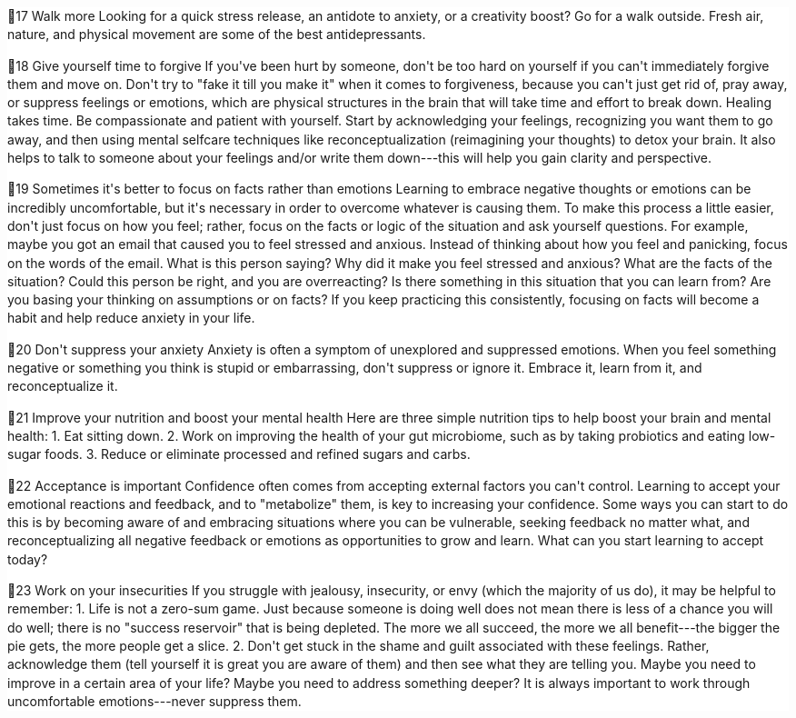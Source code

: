 17 Walk more Looking for a quick stress release, an antidote to anxiety,
or a creativity boost? Go for a walk outside. Fresh air, nature, and
physical movement are some of the best antidepressants.

18 Give yourself time to forgive If you've been hurt by someone, don't
be too hard on yourself if you can't immediately forgive them and move
on. Don't try to "fake it till you make it" when it comes to
forgiveness, because you can't just get rid of, pray away, or suppress
feelings or emotions, which are physical structures in the brain that
will take time and effort to break down. Healing takes time. Be
compassionate and patient with yourself. Start by acknowledging your
feelings, recognizing you want them to go away, and then using mental
selfcare techniques like reconceptualization (reimagining your thoughts)
to detox your brain. It also helps to talk to someone about your
feelings and/or write them down---this will help you gain clarity and
perspective.

19 Sometimes it's better to focus on facts rather than emotions Learning
to embrace negative thoughts or emotions can be incredibly
uncomfortable, but it's necessary in order to overcome whatever is
causing them. To make this process a little easier, don't just focus on
how you feel; rather, focus on the facts or logic of the situation and
ask yourself questions. For example, maybe you got an email that caused
you to feel stressed and anxious. Instead of thinking about how you feel
and panicking, focus on the words of the email. What is this person
saying? Why did it make you feel stressed and anxious? What are the
facts of the situation? Could this person be right, and you are
overreacting? Is there something in this situation that you can learn
from? Are you basing your thinking on assumptions or on facts? If you
keep practicing this consistently, focusing on facts will become a habit
and help reduce anxiety in your life.

20 Don't suppress your anxiety Anxiety is often a symptom of unexplored
and suppressed emotions. When you feel something negative or something
you think is stupid or embarrassing, don't suppress or ignore it.
Embrace it, learn from it, and reconceptualize it.

21 Improve your nutrition and boost your mental health Here are three
simple nutrition tips to help boost your brain and mental health: 1. Eat
sitting down. 2. Work on improving the health of your gut microbiome,
such as by taking probiotics and eating low-sugar foods. 3. Reduce or
eliminate processed and refined sugars and carbs.

22 Acceptance is important Confidence often comes from accepting
external factors you can't control. Learning to accept your emotional
reactions and feedback, and to "metabolize" them, is key to increasing
your confidence. Some ways you can start to do this is by becoming aware
of and embracing situations where you can be vulnerable, seeking
feedback no matter what, and reconceptualizing all negative feedback or
emotions as opportunities to grow and learn. What can you start learning
to accept today?

23 Work on your insecurities If you struggle with jealousy, insecurity,
or envy (which the majority of us do), it may be helpful to remember: 1.
Life is not a zero-sum game. Just because someone is doing well does not
mean there is less of a chance you will do well; there is no "success
reservoir" that is being depleted. The more we all succeed, the more we
all benefit---the bigger the pie gets, the more people get a slice. 2.
Don't get stuck in the shame and guilt associated with these feelings.
Rather, acknowledge them (tell yourself it is great you are aware of
them) and then see what they are telling you. Maybe you need to improve
in a certain area of your life? Maybe you need to address something
deeper? It is always important to work through uncomfortable
emotions---never suppress them.
